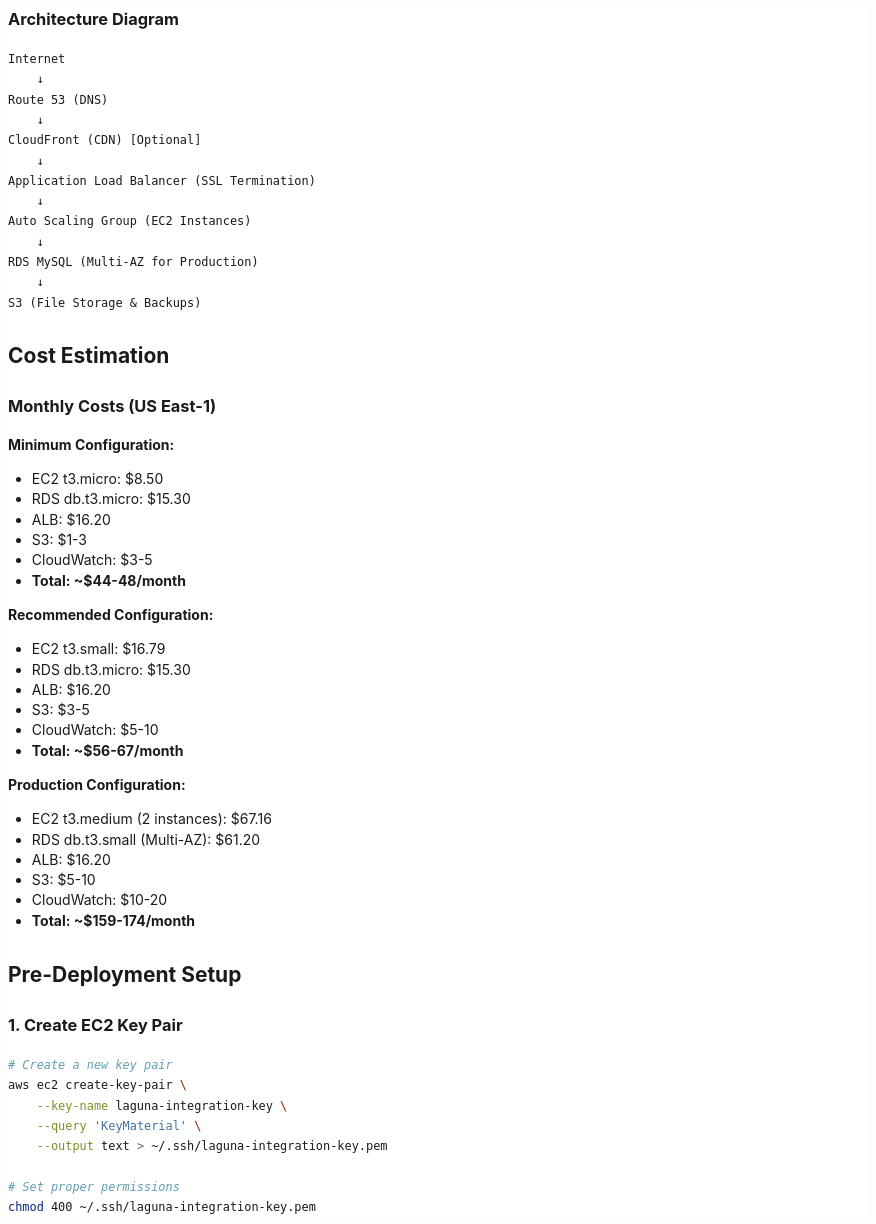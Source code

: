 ### Architecture Diagram

```
Internet
    ↓
Route 53 (DNS)
    ↓
CloudFront (CDN) [Optional]
    ↓
Application Load Balancer (SSL Termination)
    ↓
Auto Scaling Group (EC2 Instances)
    ↓
RDS MySQL (Multi-AZ for Production)
    ↓
S3 (File Storage & Backups)
```

## Cost Estimation

### Monthly Costs (US East-1)

**Minimum Configuration:**
- EC2 t3.micro: $8.50
- RDS db.t3.micro: $15.30
- ALB: $16.20
- S3: $1-3
- CloudWatch: $3-5
- **Total: ~$44-48/month**

**Recommended Configuration:**
- EC2 t3.small: $16.79
- RDS db.t3.micro: $15.30
- ALB: $16.20
- S3: $3-5
- CloudWatch: $5-10
- **Total: ~$56-67/month**

**Production Configuration:**
- EC2 t3.medium (2 instances): $67.16
- RDS db.t3.small (Multi-AZ): $61.20
- ALB: $16.20
- S3: $5-10
- CloudWatch: $10-20
- **Total: ~$159-174/month**

## Pre-Deployment Setup

### 1. Create EC2 Key Pair

```bash
# Create a new key pair
aws ec2 create-key-pair \
    --key-name laguna-integration-key \
    --query 'KeyMaterial' \
    --output text > ~/.ssh/laguna-integration-key.pem

# Set proper permissions
chmod 400 ~/.ssh/laguna-integration-key.pem
```
